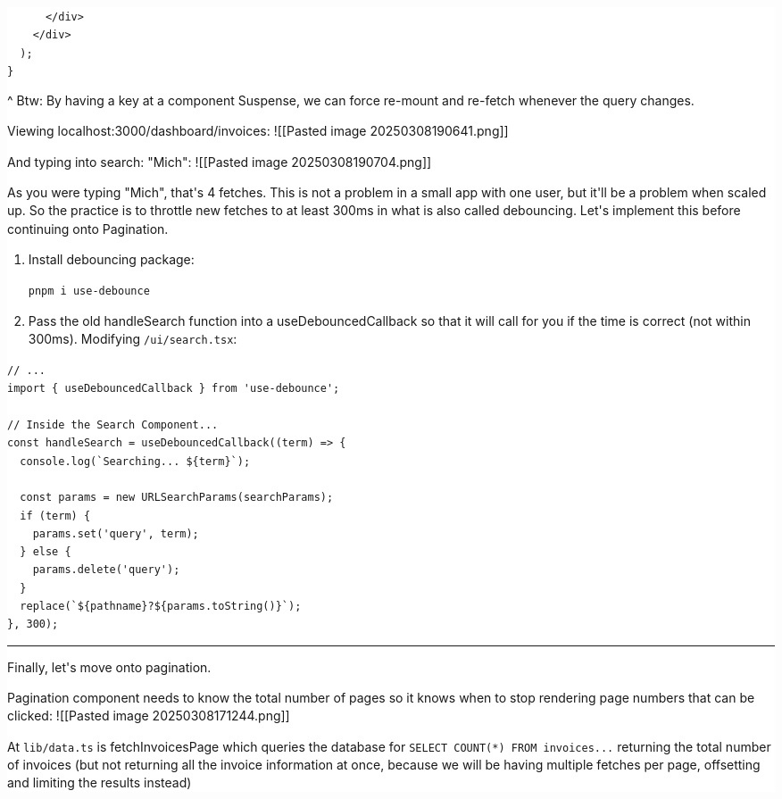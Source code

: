 ```
      </div>
    </div>
  );
}
```

^ Btw: By having a key at a component Suspense, we can force re-mount and re-fetch whenever the query changes.

Viewing localhost:3000/dashboard/invoices:
![[Pasted image 20250308190641.png]]

And typing into search: "Mich":
![[Pasted image 20250308190704.png]]

As you were typing "Mich", that's 4 fetches. This is not a problem in a small app with one user, but it'll be a problem when scaled up. So the practice is to throttle new fetches to at least 300ms in what is also called debouncing. Let's implement this before continuing onto Pagination.

1. Install debouncing package:
	```
	pnpm i use-debounce
	```

2. Pass the old handleSearch function into a useDebouncedCallback so that it will call for you if the time is correct (not within 300ms). Modifying `/ui/search.tsx`:
```
// ...
import { useDebouncedCallback } from 'use-debounce';
 
// Inside the Search Component...
const handleSearch = useDebouncedCallback((term) => {
  console.log(`Searching... ${term}`);
 
  const params = new URLSearchParams(searchParams);
  if (term) {
    params.set('query', term);
  } else {
    params.delete('query');
  }
  replace(`${pathname}?${params.toString()}`);
}, 300);
```

---

Finally, let's move onto pagination. 

Pagination component needs to know the total number of pages so it knows when to stop rendering page numbers that can be clicked:
![[Pasted image 20250308171244.png]]

At `lib/data.ts` is fetchInvoicesPage which queries the database for `SELECT COUNT(*) FROM invoices...` returning the total number of invoices (but not returning all the invoice information at once, because we will be having multiple fetches per page, offsetting and limiting the results instead)

